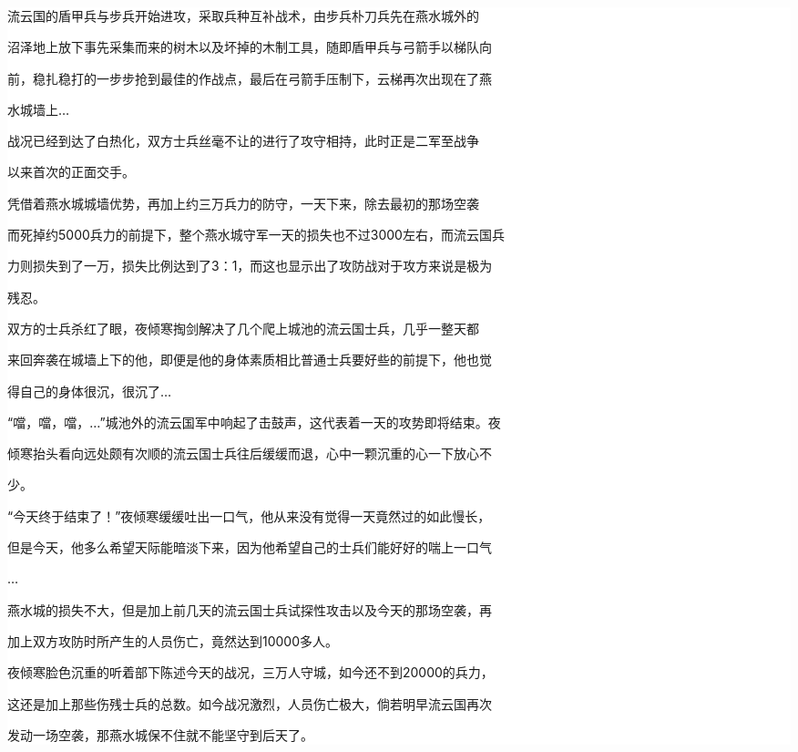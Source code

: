 

流云国的盾甲兵与步兵开始进攻，采取兵种互补战术，由步兵朴刀兵先在燕水城外的

沼泽地上放下事先采集而来的树木以及坏掉的木制工具，随即盾甲兵与弓箭手以梯队向

前，稳扎稳打的一步步抢到最佳的作战点，最后在弓箭手压制下，云梯再次出现在了燕

水城墙上…





战况已经到达了白热化，双方士兵丝毫不让的进行了攻守相持，此时正是二军至战争

以来首次的正面交手。



凭借着燕水城城墙优势，再加上约三万兵力的防守，一天下来，除去最初的那场空袭

而死掉约5000兵力的前提下，整个燕水城守军一天的损失也不过3000左右，而流云国兵

力则损失到了一万，损失比例达到了3：1，而这也显示出了攻防战对于攻方来说是极为

残忍。



双方的士兵杀红了眼，夜倾寒掏剑解决了几个爬上城池的流云国士兵，几乎一整天都

来回奔袭在城墙上下的他，即便是他的身体素质相比普通士兵要好些的前提下，他也觉

得自己的身体很沉，很沉了…



“噹，噹，噹，…”城池外的流云国军中响起了击鼓声，这代表着一天的攻势即将结束。夜

倾寒抬头看向远处颇有次顺的流云国士兵往后缓缓而退，心中一颗沉重的心一下放心不

少。





“今天终于结束了！”夜倾寒缓缓吐出一口气，他从来没有觉得一天竟然过的如此慢长，

但是今天，他多么希望天际能暗淡下来，因为他希望自己的士兵们能好好的喘上一口气

…





燕水城的损失不大，但是加上前几天的流云国士兵试探性攻击以及今天的那场空袭，再

加上双方攻防时所产生的人员伤亡，竟然达到10000多人。



夜倾寒脸色沉重的听着部下陈述今天的战况，三万人守城，如今还不到20000的兵力，

这还是加上那些伤残士兵的总数。如今战况激烈，人员伤亡极大，倘若明早流云国再次

发动一场空袭，那燕水城保不住就不能坚守到后天了。



